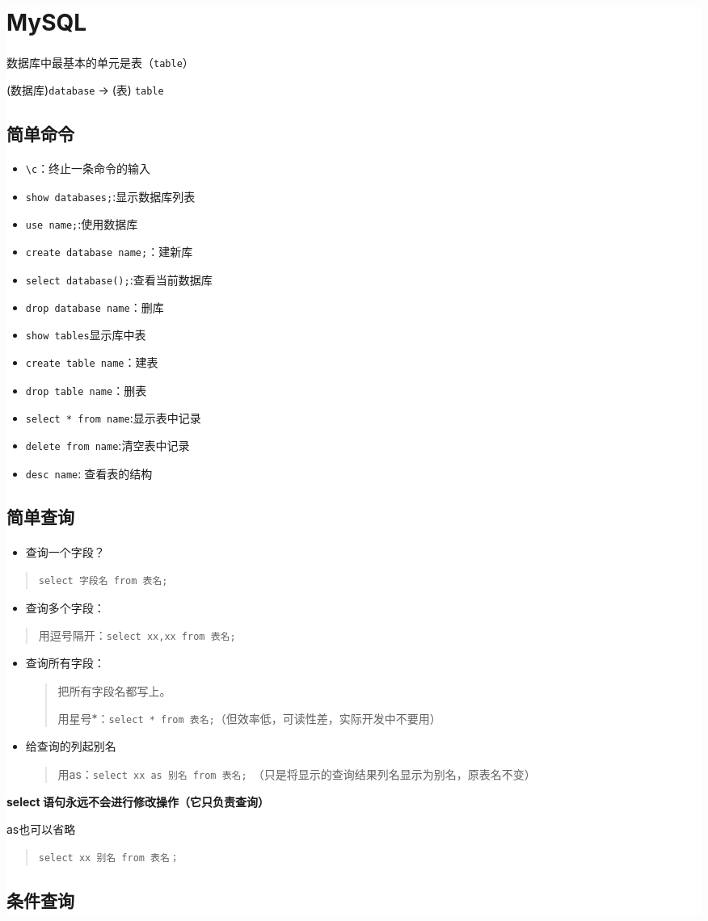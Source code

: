 # MySQL



数据库中最基本的单元是表（`table`）

(数据库)`database` -> (表) `table`

## 简单命令

- `\c`：终止一条命令的输入

- `show databases;`:显示数据库列表
- `use name;`:使用数据库
- `create database name;`：建新库
- `select database();`:查看当前数据库
- `drop database name`：删库



- `show tables`显示库中表
- `create table name`：建表
- `drop table name`：删表
- `select * from name`:显示表中记录
- `delete from name`:清空表中记录
- `desc name`: 查看表的结构



## 简单查询



- 查询一个字段？

> `select 字段名 from 表名;`

- 查询多个字段：

> 用逗号隔开：`select xx,xx from 表名;`

- 查询所有字段：

  > 把所有字段名都写上。
  >
  > 用星号*：`select * from 表名;`（但效率低，可读性差，实际开发中不要用）

- 给查询的列起别名

  > 用as：`select xx as 别名 from 表名; `（只是将显示的查询结果列名显示为别名，原表名不变）

**select 语句永远不会进行修改操作（它只负责查询）**

as也可以省略

> `select xx 别名 from 表名；`



## 条件查询
